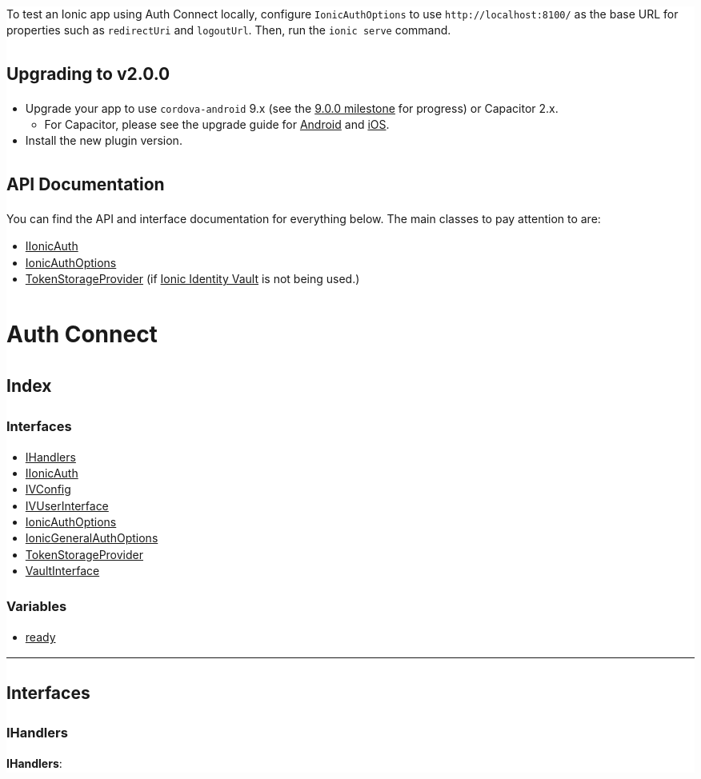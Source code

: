 To test an Ionic app using Auth Connect locally, configure `IonicAuthOptions` to use `http://localhost:8100/` as the base URL for properties such as `redirectUri` and `logoutUrl`. Then, run the `ionic serve` command.

## Upgrading to v2.0.0

* Upgrade your app to use `cordova-android` 9.x (see the [9.0.0 milestone](https://github.com/apache/cordova-android/milestone/2) for progress) or Capacitor 2.x. 
  * For Capacitor, please see the upgrade guide for [Android](https://capacitor.ionicframework.com/docs/android/updating) and [iOS](https://capacitor.ionicframework.com/docs/ios/updating).
* Install the new plugin version.

## API Documentation

You can find the API and interface documentation for everything below. The main classes to pay attention to are:

* [IIonicAuth](#iionicauth)
* [IonicAuthOptions](#ionicauthoptions)
* [TokenStorageProvider](#tokenstorageprovider) (if [Ionic Identity Vault](/docs/enterprise/identity-vault) is not being used.)

# Auth Connect

## Index

### Interfaces

* [IHandlers](#ihandlers)
* [IIonicAuth](#iionicauth)
* [IVConfig](#ivconfig)
* [IVUserInterface](#ivuserinterface)
* [IonicAuthOptions](#ionicauthoptions)
* [IonicGeneralAuthOptions](#ionicgeneralauthoptions)
* [TokenStorageProvider](#tokenstorageprovider)
* [VaultInterface](#vaultinterface)

### Variables

* [ready](#ready)

* * *

## Interfaces

<a id="ihandlers"></a>

### IHandlers

**IHandlers**:
